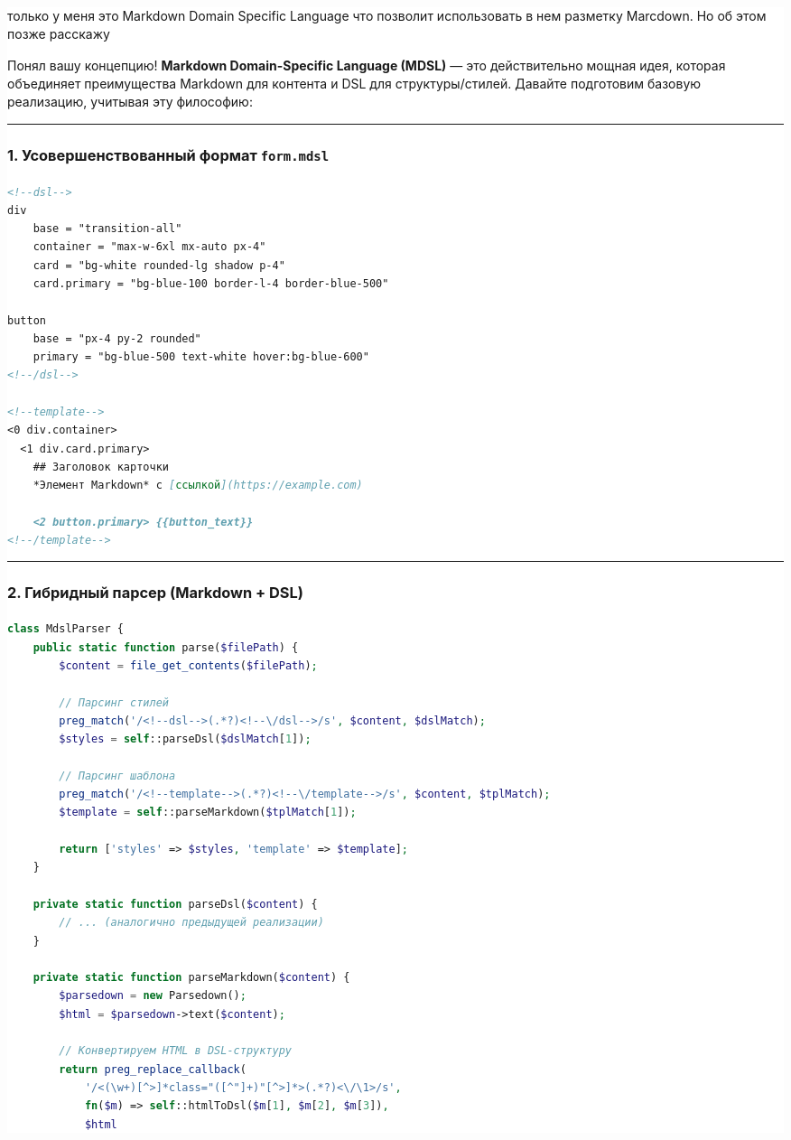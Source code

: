    только у меня это Markdown Domain Specific Language что позволит использовать в нем разметку Marcdown.  Но об этом позже расскажу

  Понял вашу концепцию! **Markdown Domain-Specific Language (MDSL)** — это действительно мощная идея, которая объединяет преимущества Markdown для контента и DSL для структуры/стилей. Давайте подготовим базовую реализацию, учитывая эту философию:

---

### 1. Усовершенствованный формат `form.mdsl`
```markdown
<!--dsl-->
div
    base = "transition-all"
    container = "max-w-6xl mx-auto px-4"
    card = "bg-white rounded-lg shadow p-4"
    card.primary = "bg-blue-100 border-l-4 border-blue-500"

button
    base = "px-4 py-2 rounded"
    primary = "bg-blue-500 text-white hover:bg-blue-600"
<!--/dsl-->

<!--template-->
<0 div.container>
  <1 div.card.primary>
    ## Заголовок карточки  
    *Элемент Markdown* с [ссылкой](https://example.com)
    
    <2 button.primary> {{button_text}}
<!--/template-->
```

---

### 2. Гибридный парсер (Markdown + DSL)
```php
class MdslParser {
    public static function parse($filePath) {
        $content = file_get_contents($filePath);
        
        // Парсинг стилей
        preg_match('/<!--dsl-->(.*?)<!--\/dsl-->/s', $content, $dslMatch);
        $styles = self::parseDsl($dslMatch[1]);
        
        // Парсинг шаблона
        preg_match('/<!--template-->(.*?)<!--\/template-->/s', $content, $tplMatch);
        $template = self::parseMarkdown($tplMatch[1]);
        
        return ['styles' => $styles, 'template' => $template];
    }

    private static function parseDsl($content) {
        // ... (аналогично предыдущей реализации)
    }

    private static function parseMarkdown($content) {
        $parsedown = new Parsedown();
        $html = $parsedown->text($content);
        
        // Конвертируем HTML в DSL-структуру
        return preg_replace_callback(
            '/<(\w+)[^>]*class="([^"]+)"[^>]*>(.*?)<\/\1>/s',
            fn($m) => self::htmlToDsl($m[1], $m[2], $m[3]),
            $html
```